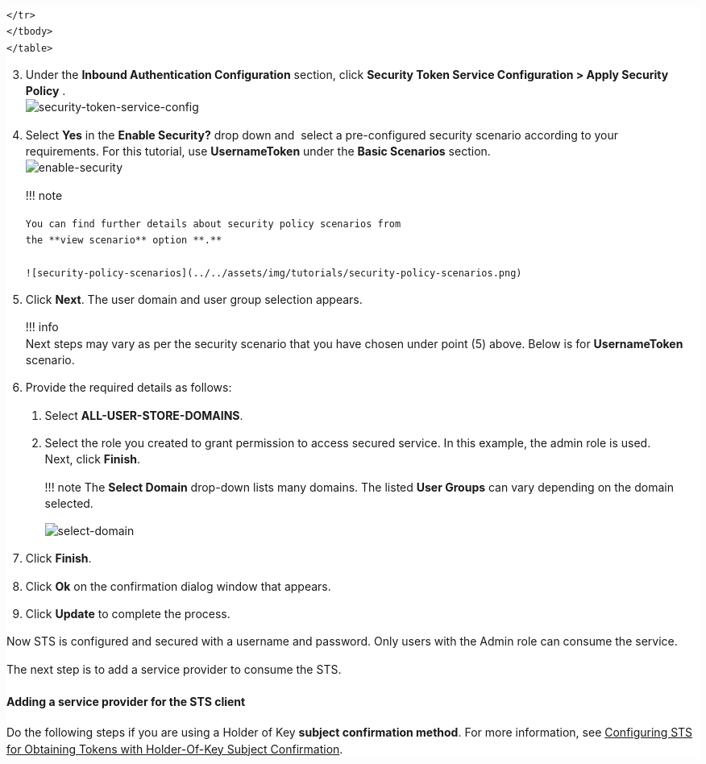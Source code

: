     </tr>
    </tbody>
    </table>

3.  Under the **Inbound Authentication Configuration** section, click
    **Security Token Service Configuration \> Apply Security Policy**
    .  
    ![security-token-service-config](../../assets/img/tutorials/security-token-service-config.png)
4.  Select **Yes** in the **Enable Security?** drop down and  select a
    pre-configured security scenario according to your requirements. For
    this tutorial, use **UsernameToken** under the **Basic Scenarios**
    section.  
    ![enable-security](../../assets/img/tutorials/enable-security.png)

    !!! note
    
        You can find further details about security policy scenarios from
        the **view scenario** option **.**
    
        ![security-policy-scenarios](../../assets/img/tutorials/security-policy-scenarios.png)
    

5.  Click **Next**. The user domain and user group selection appears.
	
	!!! info	
		Next steps may vary as per the security scenario that you have
		chosen under point (5) above. Below is for **UsernameToken**
		scenario.

6.  Provide the required details as follows:
    1.  Select **ALL-USER-STORE-DOMAINS**.
    2.  Select the role you created to grant permission to access
        secured service. In this example, the admin role is used.
        Next, click **Finish**.

        !!! note
                The **Select Domain** drop-down lists many domains. The listed
                **User Groups** can vary depending on the domain selected.
        

    	![select-domain](../../assets/img/tutorials/select-domain.png)

7.  Click **Finish**.
8.  Click **Ok** on the confirmation dialog window that appears.
9.  Click **Update** to complete the process.

Now STS is configured and secured with a username and password. Only
users with the Admin role can consume the service.

The next step is to add a service provider to consume the STS.

#### Adding a service provider for the STS client

Do the following steps if you are using a Holder of Key **subject
confirmation method**. For more information, see [Configuring STS for
Obtaining Tokens with Holder-Of-Key Subject
Confirmation](../../learn/configuring-sts-for-obtaining-tokens-with-holder-Of-key-subject-confirmation).

